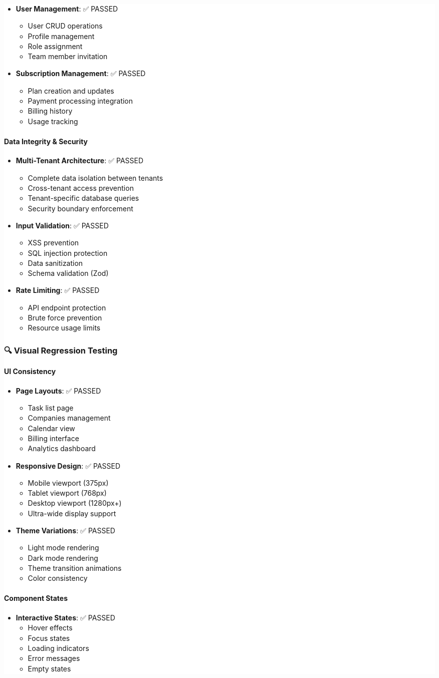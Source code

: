 - **User Management**: ✅ PASSED
  - User CRUD operations
  - Profile management
  - Role assignment
  - Team member invitation

- **Subscription Management**: ✅ PASSED
  - Plan creation and updates
  - Payment processing integration
  - Billing history
  - Usage tracking

#### Data Integrity & Security
- **Multi-Tenant Architecture**: ✅ PASSED
  - Complete data isolation between tenants
  - Cross-tenant access prevention
  - Tenant-specific database queries
  - Security boundary enforcement

- **Input Validation**: ✅ PASSED
  - XSS prevention
  - SQL injection protection
  - Data sanitization
  - Schema validation (Zod)

- **Rate Limiting**: ✅ PASSED
  - API endpoint protection
  - Brute force prevention
  - Resource usage limits

### 🔍 Visual Regression Testing

#### UI Consistency
- **Page Layouts**: ✅ PASSED
  - Task list page
  - Companies management
  - Calendar view
  - Billing interface
  - Analytics dashboard

- **Responsive Design**: ✅ PASSED
  - Mobile viewport (375px)
  - Tablet viewport (768px)
  - Desktop viewport (1280px+)
  - Ultra-wide display support

- **Theme Variations**: ✅ PASSED
  - Light mode rendering
  - Dark mode rendering
  - Theme transition animations
  - Color consistency

#### Component States
- **Interactive States**: ✅ PASSED
  - Hover effects
  - Focus states
  - Loading indicators
  - Error messages
  - Empty states
